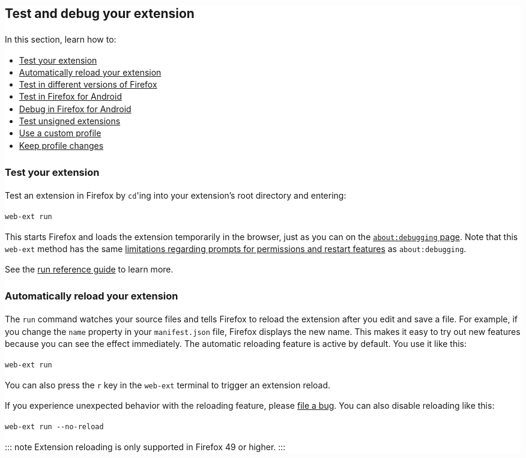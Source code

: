 ## Test and debug your extension

In this section, learn how to:

- [Test your extension](#testing-out-an-extension)
- [Automatically reload your extension](#automatically-reload-your-extension)
- [Test in different versions of Firefox](#test-in-different-versions-of-firefox)
- [Test in Firefox for Android](#testing-in-firefox-for-android)
- [Debug in Firefox for Android](#debug-in-firefox-for-android)
- [Test unsigned extensions](#test-unsigned-extensions)
- [Use a custom profile](#use-a-custom-profile)
- [Keep profile changes](#keep-profile-changes)

<section id="testing-out-an-extension"></section>

### Test your extension

Test an extension in Firefox by `cd`'ing into your extension’s root directory and entering:

```shell
web-ext run
```

This starts Firefox and loads the extension temporarily in the browser, just as you can on the [`about:debugging` page](https://developer.mozilla.org/docs/Tools/about:debugging#Add-ons). Note that this `web-ext` method has the same [limitations regarding prompts for permissions and restart features](/documentation/develop/testing-persistent-and-restart-features/) as `about:debugging`.

See the [run reference guide](/documentation/develop/web-ext-command-reference/#web-ext-run) to learn more.

<section id="automatically-reload-your-extension"></section>

### Automatically reload your extension

The `run` command watches your source files and tells Firefox to reload the extension after you edit and save a file. For example, if you change the `name` property in your `manifest.json` file, Firefox displays the new name. This makes it easy to try out new features because you can see the effect immediately. The automatic reloading feature is active by default. You use it like this:

```shell
web-ext run
```

You can also press the `r` key in the `web-ext` terminal to trigger an extension reload.

If you experience unexpected behavior with the reloading feature, please [file a bug](https://github.com/mozilla/web-ext/issues). You can also disable reloading like this:

```shell
web-ext run --no-reload
```

::: note
Extension reloading is only supported in Firefox 49 or higher.
:::
